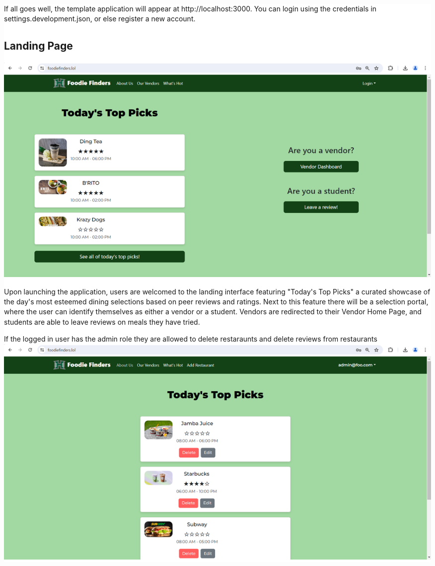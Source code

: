 If all goes well, the template application will appear at http://localhost:3000. You can login using the credentials in settings.development.json, or else register a new account.




## Landing Page
<img src="docs/m3landingpage.png">



Upon launching the application, users are welcomed to the landing interface featuring "Today's Top Picks" a curated showcase of the day's most esteemed dining
selections based on peer reviews and ratings. Next to this feature there will be a selection portal, where the user can identify themselves as either a vendor or a student. Vendors are redirected to their Vendor Home Page, and students are able to leave reviews on meals they have tried.

If the logged in user has the admin role they are allowed to delete restaraunts and delete reviews from restaurants
<img src="docs/landingpageadmin.png">
